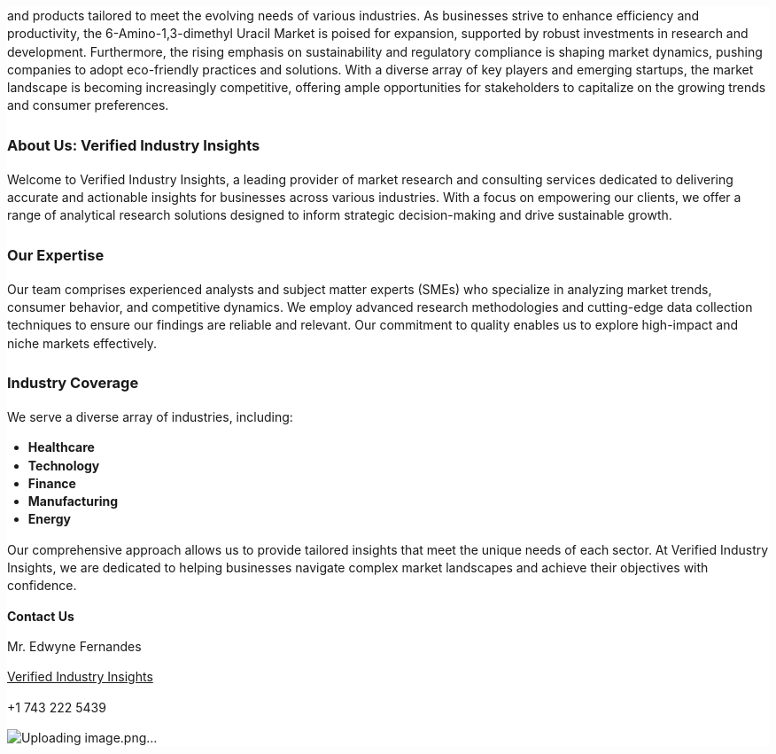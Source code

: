 and products tailored to meet the evolving needs of various industries. As businesses strive to enhance efficiency and productivity, the 6-Amino-1,3-dimethyl Uracil Market is poised for expansion, supported by robust investments in research and development. Furthermore, the rising emphasis on sustainability and regulatory compliance is shaping market dynamics, pushing companies to adopt eco-friendly practices and solutions. With a diverse array of key players and emerging startups, the market landscape is becoming increasingly competitive, offering ample opportunities for stakeholders to capitalize on the growing trends and consumer preferences.</p><h3>About Us: Verified Industry Insights</h3><p>Welcome to Verified Industry Insights, a leading provider of market research and consulting services dedicated to delivering accurate and actionable insights for businesses across various industries. With a focus on empowering our clients, we offer a range of analytical research solutions designed to inform strategic decision-making and drive sustainable growth.</p><h3>Our Expertise</h3><p>Our team comprises experienced analysts and subject matter experts (SMEs) who specialize in analyzing market trends, consumer behavior, and competitive dynamics. We employ advanced research methodologies and cutting-edge data collection techniques to ensure our findings are reliable and relevant. Our commitment to quality enables us to explore high-impact and niche markets effectively.</p><h3>Industry Coverage</h3><p>We serve a diverse array of industries, including:</p><ul><li><strong>Healthcare</strong></li><li><strong>Technology</strong></li><li><strong>Finance</strong></li><li><strong>Manufacturing</strong></li><li><strong>Energy</strong></li></ul><p>Our comprehensive approach allows us to provide tailored insights that meet the unique needs of each sector. At Verified Industry Insights, we are dedicated to helping businesses navigate complex market landscapes and achieve their objectives with confidence.</p><p><strong>Contact Us</strong></p><p>Mr. Edwyne Fernandes</p><p><a href="https://www.verifiedindustryinsights.com/">Verified Industry Insights</a></p><p>+1 743 222 5439</p>
![Uploading image.png…]()
